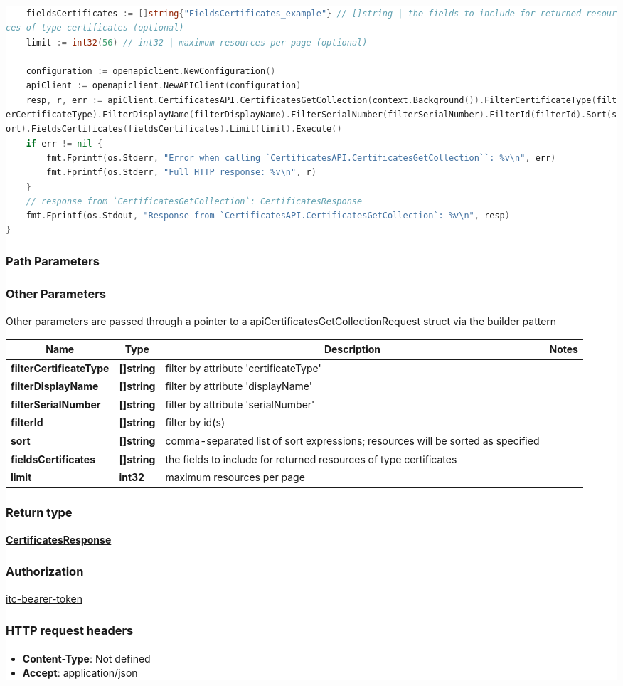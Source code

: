 ```go
    fieldsCertificates := []string{"FieldsCertificates_example"} // []string | the fields to include for returned resources of type certificates (optional)
    limit := int32(56) // int32 | maximum resources per page (optional)

    configuration := openapiclient.NewConfiguration()
    apiClient := openapiclient.NewAPIClient(configuration)
    resp, r, err := apiClient.CertificatesAPI.CertificatesGetCollection(context.Background()).FilterCertificateType(filterCertificateType).FilterDisplayName(filterDisplayName).FilterSerialNumber(filterSerialNumber).FilterId(filterId).Sort(sort).FieldsCertificates(fieldsCertificates).Limit(limit).Execute()
    if err != nil {
        fmt.Fprintf(os.Stderr, "Error when calling `CertificatesAPI.CertificatesGetCollection``: %v\n", err)
        fmt.Fprintf(os.Stderr, "Full HTTP response: %v\n", r)
    }
    // response from `CertificatesGetCollection`: CertificatesResponse
    fmt.Fprintf(os.Stdout, "Response from `CertificatesAPI.CertificatesGetCollection`: %v\n", resp)
}
```

### Path Parameters



### Other Parameters

Other parameters are passed through a pointer to a apiCertificatesGetCollectionRequest struct via the builder pattern


Name | Type | Description  | Notes
------------- | ------------- | ------------- | -------------
 **filterCertificateType** | **[]string** | filter by attribute &#39;certificateType&#39; | 
 **filterDisplayName** | **[]string** | filter by attribute &#39;displayName&#39; | 
 **filterSerialNumber** | **[]string** | filter by attribute &#39;serialNumber&#39; | 
 **filterId** | **[]string** | filter by id(s) | 
 **sort** | **[]string** | comma-separated list of sort expressions; resources will be sorted as specified | 
 **fieldsCertificates** | **[]string** | the fields to include for returned resources of type certificates | 
 **limit** | **int32** | maximum resources per page | 

### Return type

[**CertificatesResponse**](CertificatesResponse.md)

### Authorization

[itc-bearer-token](../README.md#itc-bearer-token)

### HTTP request headers

- **Content-Type**: Not defined
- **Accept**: application/json
